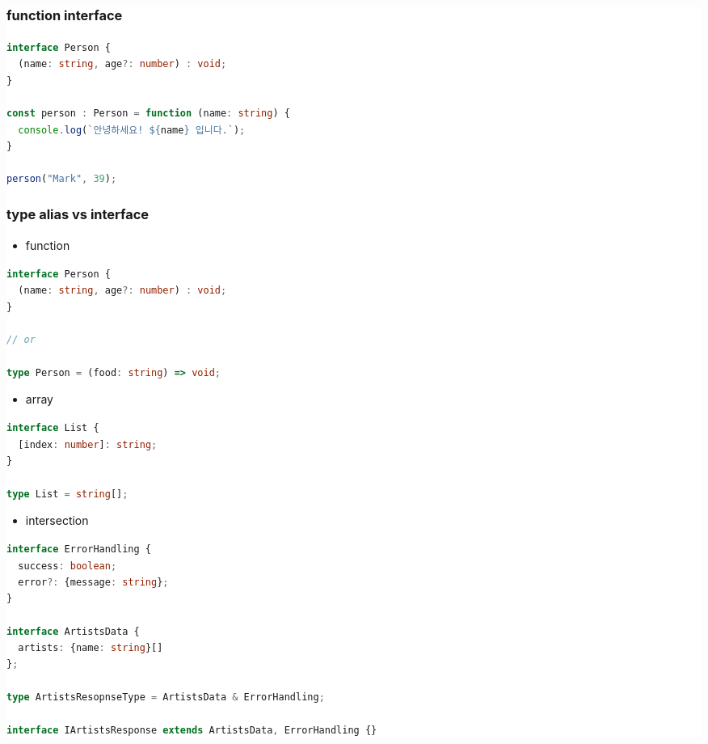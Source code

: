 ### function interface

```Typescript
interface Person {
  (name: string, age?: number) : void;
}

const person : Person = function (name: string) {
  console.log(`안녕하세요! ${name} 입니다.`);
}

person("Mark", 39);
```

### type alias vs interface

- function

```Typescript
interface Person {
  (name: string, age?: number) : void;
}

// or

type Person = (food: string) => void;
```

- array

```Typescript
interface List {
  [index: number]: string;
}

type List = string[];
```

- intersection

```Typescript
interface ErrorHandling {
  success: boolean;
  error?: {message: string};
}

interface ArtistsData {
  artists: {name: string}[]
};

type ArtistsResopnseType = ArtistsData & ErrorHandling;

interface IArtistsResponse extends ArtistsData, ErrorHandling {}
```
